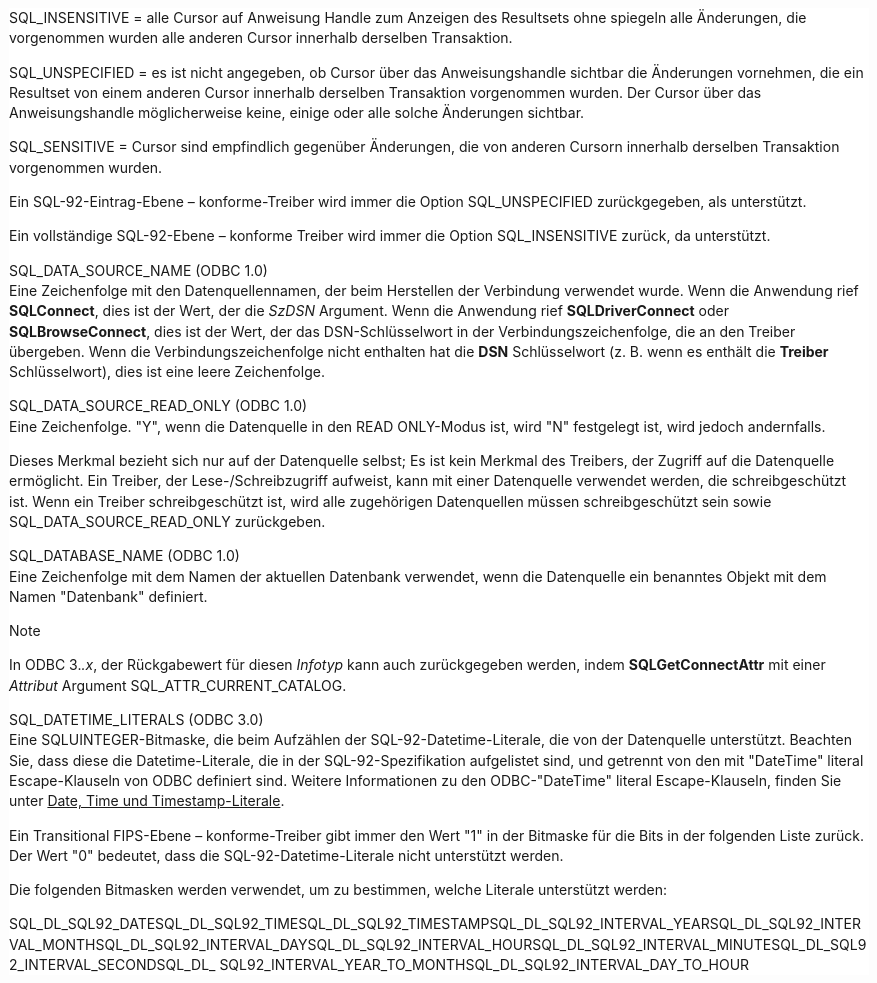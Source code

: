  SQL_INSENSITIVE = alle Cursor auf Anweisung Handle zum Anzeigen des Resultsets ohne spiegeln alle Änderungen, die vorgenommen wurden alle anderen Cursor innerhalb derselben Transaktion.  
  
 SQL_UNSPECIFIED = es ist nicht angegeben, ob Cursor über das Anweisungshandle sichtbar die Änderungen vornehmen, die ein Resultset von einem anderen Cursor innerhalb derselben Transaktion vorgenommen wurden. Der Cursor über das Anweisungshandle möglicherweise keine, einige oder alle solche Änderungen sichtbar.  
  
 SQL_SENSITIVE = Cursor sind empfindlich gegenüber Änderungen, die von anderen Cursorn innerhalb derselben Transaktion vorgenommen wurden.  
  
 Ein SQL-92-Eintrag-Ebene – konforme-Treiber wird immer die Option SQL_UNSPECIFIED zurückgegeben, als unterstützt.  
  
 Ein vollständige SQL-92-Ebene – konforme Treiber wird immer die Option SQL_INSENSITIVE zurück, da unterstützt.  
  
 SQL_DATA_SOURCE_NAME (ODBC 1.0)  
 Eine Zeichenfolge mit den Datenquellennamen, der beim Herstellen der Verbindung verwendet wurde. Wenn die Anwendung rief **SQLConnect**, dies ist der Wert, der die *SzDSN* Argument. Wenn die Anwendung rief **SQLDriverConnect** oder **SQLBrowseConnect**, dies ist der Wert, der das DSN-Schlüsselwort in der Verbindungszeichenfolge, die an den Treiber übergeben. Wenn die Verbindungszeichenfolge nicht enthalten hat die **DSN** Schlüsselwort (z. B. wenn es enthält die **Treiber** Schlüsselwort), dies ist eine leere Zeichenfolge.  
  
 SQL_DATA_SOURCE_READ_ONLY (ODBC 1.0)  
 Eine Zeichenfolge. "Y", wenn die Datenquelle in den READ ONLY-Modus ist, wird "N" festgelegt ist, wird jedoch andernfalls.  
  
 Dieses Merkmal bezieht sich nur auf der Datenquelle selbst; Es ist kein Merkmal des Treibers, der Zugriff auf die Datenquelle ermöglicht. Ein Treiber, der Lese-/Schreibzugriff aufweist, kann mit einer Datenquelle verwendet werden, die schreibgeschützt ist. Wenn ein Treiber schreibgeschützt ist, wird alle zugehörigen Datenquellen müssen schreibgeschützt sein sowie SQL_DATA_SOURCE_READ_ONLY zurückgeben.  
  
 SQL_DATABASE_NAME (ODBC 1.0)  
 Eine Zeichenfolge mit dem Namen der aktuellen Datenbank verwendet, wenn die Datenquelle ein benanntes Objekt mit dem Namen "Datenbank" definiert.  
  
> [!NOTE]  
>  In ODBC 3.*.x*, der Rückgabewert für diesen *Infotyp* kann auch zurückgegeben werden, indem **SQLGetConnectAttr** mit einer *Attribut* Argument SQL_ATTR_CURRENT_CATALOG.  
  
 SQL_DATETIME_LITERALS (ODBC 3.0)  
 Eine SQLUINTEGER-Bitmaske, die beim Aufzählen der SQL-92-Datetime-Literale, die von der Datenquelle unterstützt. Beachten Sie, dass diese die Datetime-Literale, die in der SQL-92-Spezifikation aufgelistet sind, und getrennt von den mit "DateTime" literal Escape-Klauseln von ODBC definiert sind. Weitere Informationen zu den ODBC-"DateTime" literal Escape-Klauseln, finden Sie unter [Date, Time und Timestamp-Literale](../../../odbc/reference/develop-app/date-time-and-timestamp-literals.md).  
  
 Ein Transitional FIPS-Ebene – konforme-Treiber gibt immer den Wert "1" in der Bitmaske für die Bits in der folgenden Liste zurück. Der Wert "0" bedeutet, dass die SQL-92-Datetime-Literale nicht unterstützt werden.  
  
 Die folgenden Bitmasken werden verwendet, um zu bestimmen, welche Literale unterstützt werden:  
  
 SQL_DL_SQL92_DATESQL_DL_SQL92_TIMESQL_DL_SQL92_TIMESTAMPSQL_DL_SQL92_INTERVAL_YEARSQL_DL_SQL92_INTERVAL_MONTHSQL_DL_SQL92_INTERVAL_DAYSQL_DL_SQL92_INTERVAL_HOURSQL_DL_SQL92_INTERVAL_MINUTESQL_DL_SQL92_INTERVAL_SECONDSQL_DL_ SQL92_INTERVAL_YEAR_TO_MONTHSQL_DL_SQL92_INTERVAL_DAY_TO_HOUR  
  